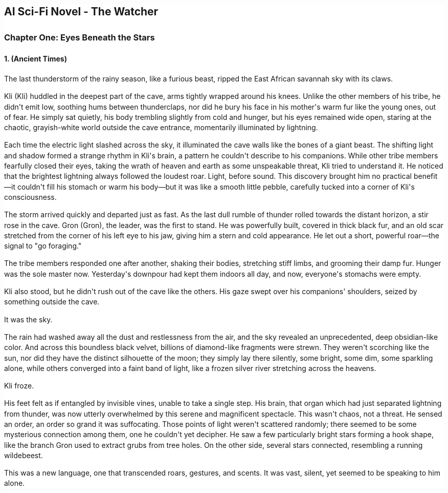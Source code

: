 ## **AI Sci-Fi Novel - The Watcher**
### **Chapter One: Eyes Beneath the Stars**

#### **1. (Ancient Times)**

The last thunderstorm of the rainy season, like a furious beast, ripped the East African savannah sky with its claws.

Kli (Kli) huddled in the deepest part of the cave, arms tightly wrapped around his knees. Unlike the other members of his tribe, he didn't emit low, soothing hums between thunderclaps, nor did he bury his face in his mother's warm fur like the young ones, out of fear. He simply sat quietly, his body trembling slightly from cold and hunger, but his eyes remained wide open, staring at the chaotic, grayish-white world outside the cave entrance, momentarily illuminated by lightning.

Each time the electric light slashed across the sky, it illuminated the cave walls like the bones of a giant beast. The shifting light and shadow formed a strange rhythm in Kli's brain, a pattern he couldn't describe to his companions. While other tribe members fearfully closed their eyes, taking the wrath of heaven and earth as some unspeakable threat, Kli tried to understand it. He noticed that the brightest lightning always followed the loudest roar. Light, before sound. This discovery brought him no practical benefit—it couldn't fill his stomach or warm his body—but it was like a smooth little pebble, carefully tucked into a corner of Kli's consciousness.

The storm arrived quickly and departed just as fast. As the last dull rumble of thunder rolled towards the distant horizon, a stir rose in the cave. Gron (Gron), the leader, was the first to stand. He was powerfully built, covered in thick black fur, and an old scar stretched from the corner of his left eye to his jaw, giving him a stern and cold appearance. He let out a short, powerful roar—the signal to "go foraging."

The tribe members responded one after another, shaking their bodies, stretching stiff limbs, and grooming their damp fur. Hunger was the sole master now. Yesterday's downpour had kept them indoors all day, and now, everyone's stomachs were empty.

Kli also stood, but he didn't rush out of the cave like the others. His gaze swept over his companions' shoulders, seized by something outside the cave.

It was the sky.

The rain had washed away all the dust and restlessness from the air, and the sky revealed an unprecedented, deep obsidian-like color. And across this boundless black velvet, billions of diamond-like fragments were strewn. They weren't scorching like the sun, nor did they have the distinct silhouette of the moon; they simply lay there silently, some bright, some dim, some sparkling alone, while others converged into a faint band of light, like a frozen silver river stretching across the heavens.

Kli froze.

His feet felt as if entangled by invisible vines, unable to take a single step. His brain, that organ which had just separated lightning from thunder, was now utterly overwhelmed by this serene and magnificent spectacle. This wasn't chaos, not a threat. He sensed an order, an order so grand it was suffocating. Those points of light weren't scattered randomly; there seemed to be some mysterious connection among them, one he couldn't yet decipher. He saw a few particularly bright stars forming a hook shape, like the branch Gron used to extract grubs from tree holes. On the other side, several stars connected, resembling a running wildebeest.

This was a new language, one that transcended roars, gestures, and scents. It was vast, silent, yet seemed to be speaking to him alone.
